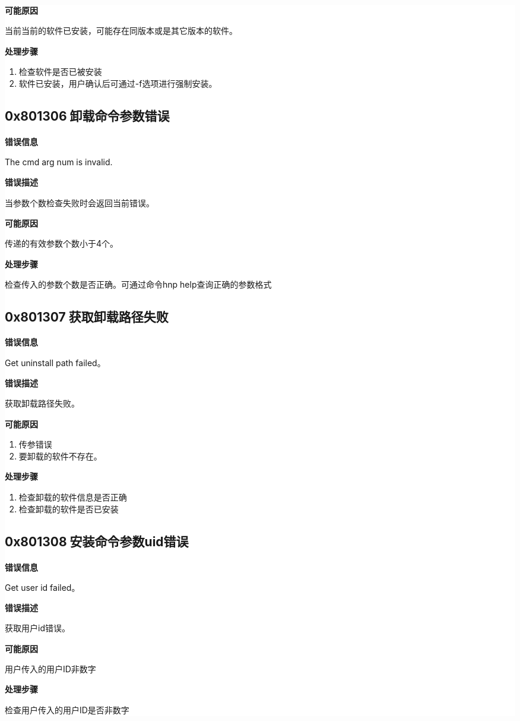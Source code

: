 **可能原因**

当前当前的软件已安装，可能存在同版本或是其它版本的软件。


**处理步骤**
1. 检查软件是否已被安装
2. 软件已安装，用户确认后可通过-f选项进行强制安装。

## 0x801306 卸载命令参数错误
**错误信息**

The cmd arg num is invalid.

**错误描述**

当参数个数检查失败时会返回当前错误。

**可能原因**

传递的有效参数个数小于4个。

**处理步骤**

检查传入的参数个数是否正确。可通过命令hnp help查询正确的参数格式

## 0x801307 获取卸载路径失败
**错误信息**

Get uninstall path failed。

**错误描述**

获取卸载路径失败。

**可能原因**
1. 传参错误
2. 要卸载的软件不存在。

**处理步骤**
1. 检查卸载的软件信息是否正确
2. 检查卸载的软件是否已安装

## 0x801308 安装命令参数uid错误
**错误信息**

Get user id failed。

**错误描述**

获取用户id错误。

**可能原因**

用户传入的用户ID非数字

**处理步骤**

检查用户传入的用户ID是否非数字
